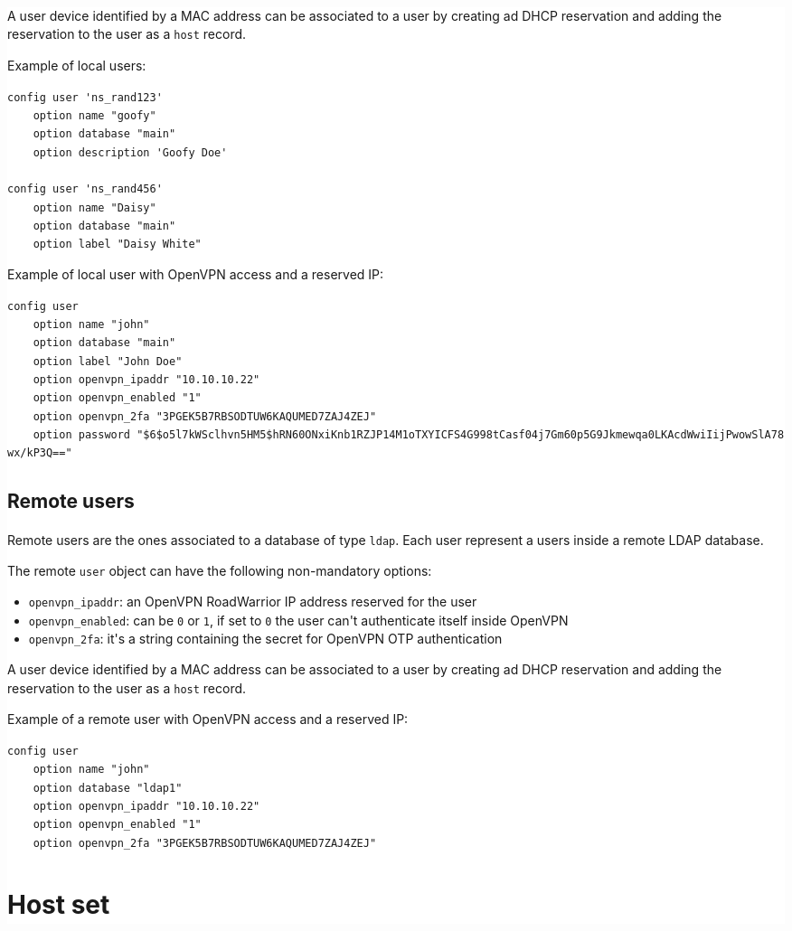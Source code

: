 A user device identified by a MAC address can be associated to a user by creating ad DHCP reservation and adding the reservation to the user as a `host` record.


Example of local users:
```
config user 'ns_rand123'
	option name "goofy"
	option database "main"
	option description 'Goofy Doe'

config user 'ns_rand456'
	option name "Daisy"
	option database "main"
	option label "Daisy White"
```

Example of local user with OpenVPN access and a reserved IP:
```
config user
	option name "john"
	option database "main"
	option label "John Doe"
	option openvpn_ipaddr "10.10.10.22"
	option openvpn_enabled "1"
	option openvpn_2fa "3PGEK5B7RBSODTUW6KAQUMED7ZAJ4ZEJ"
	option password "$6$o5l7kWSclhvn5HM5$hRN60ONxiKnb1RZJP14M1oTXYICFS4G998tCasf04j7Gm60p5G9Jkmewqa0LKAcdWwiIijPwowSlA78wx/kP3Q=="
```

## Remote users

Remote users are the ones associated to a database of type `ldap`.
Each user represent a users inside a remote LDAP database.

The remote `user` object can have the following non-mandatory options:

- `openvpn_ipaddr`: an OpenVPN RoadWarrior IP address reserved for the user
- `openvpn_enabled`: can be `0` or `1`, if set to `0` the user can't authenticate itself inside OpenVPN
- `openvpn_2fa`: it's a string containing the secret for OpenVPN OTP authentication

A user device identified by a MAC address can be associated to a user by creating ad DHCP reservation and adding the reservation to the user as a `host` record.

Example of a remote user with OpenVPN access and a reserved IP:
```
config user
	option name "john"
	option database "ldap1"
	option openvpn_ipaddr "10.10.10.22"
	option openvpn_enabled "1"
	option openvpn_2fa "3PGEK5B7RBSODTUW6KAQUMED7ZAJ4ZEJ"
```

# Host set
